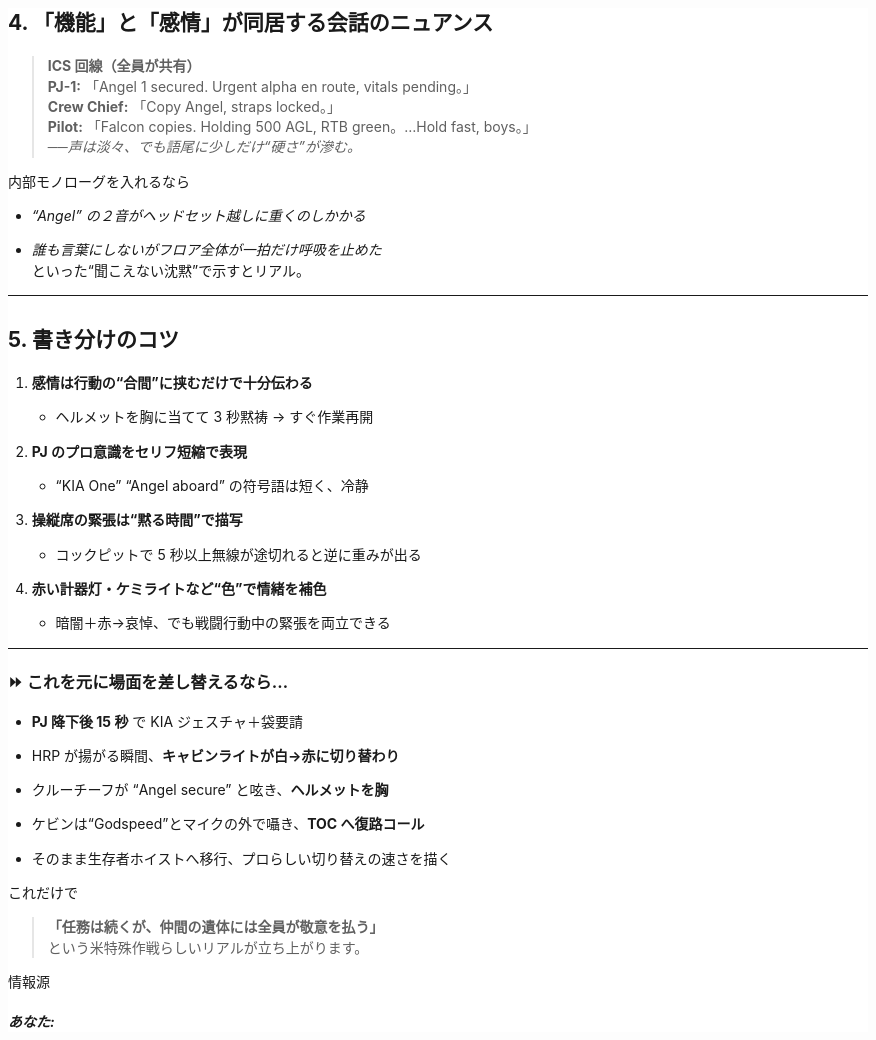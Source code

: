 
## 4. 「機能」と「感情」が同居する会話のニュアンス

> **ICS 回線（全員が共有）**  
> **PJ-1:** 「Angel 1 secured. Urgent alpha en route, vitals pending。」  
> **Crew Chief:** 「Copy Angel, straps locked。」  
> **Pilot:** 「Falcon copies. Holding 500 AGL, RTB green。…Hold fast, boys。」  
> _──声は淡々、でも語尾に少しだけ“硬さ”が滲む。_

内部モノローグを入れるなら

- _“Angel” の２音がヘッドセット越しに重くのしかかる_
    
- _誰も言葉にしないがフロア全体が一拍だけ呼吸を止めた_  
    といった“聞こえない沈黙”で示すとリアル。
    

---

## 5. 書き分けのコツ

1. **感情は行動の“合間”に挟むだけで十分伝わる**
    
    - ヘルメットを胸に当てて 3 秒黙祷 → すぐ作業再開
        
2. **PJ のプロ意識をセリフ短縮で表現**
    
    - “KIA One” “Angel aboard” の符号語は短く、冷静
        
3. **操縦席の緊張は“黙る時間”で描写**
    
    - コックピットで 5 秒以上無線が途切れると逆に重みが出る
        
4. **赤い計器灯・ケミライトなど“色”で情緒を補色**
    
    - 暗闇＋赤→哀悼、でも戦闘行動中の緊張を両立できる
        

---

### ⏩ これを元に場面を差し替えるなら…

- **PJ 降下後 15 秒** で KIA ジェスチャ＋袋要請
    
- HRP が揚がる瞬間、**キャビンライトが白→赤に切り替わり**
    
- クルーチーフが “Angel secure” と呟き、**ヘルメットを胸**
    
- ケビンは“Godspeed”とマイクの外で囁き、**TOC へ復路コール**
    
- そのまま生存者ホイストへ移行、プロらしい切り替えの速さを描く
    

これだけで

> **「任務は続くが、仲間の遺体には全員が敬意を払う」**  
> という米特殊作戦らしいリアルが立ち上がります。

情報源

##### あなた:
